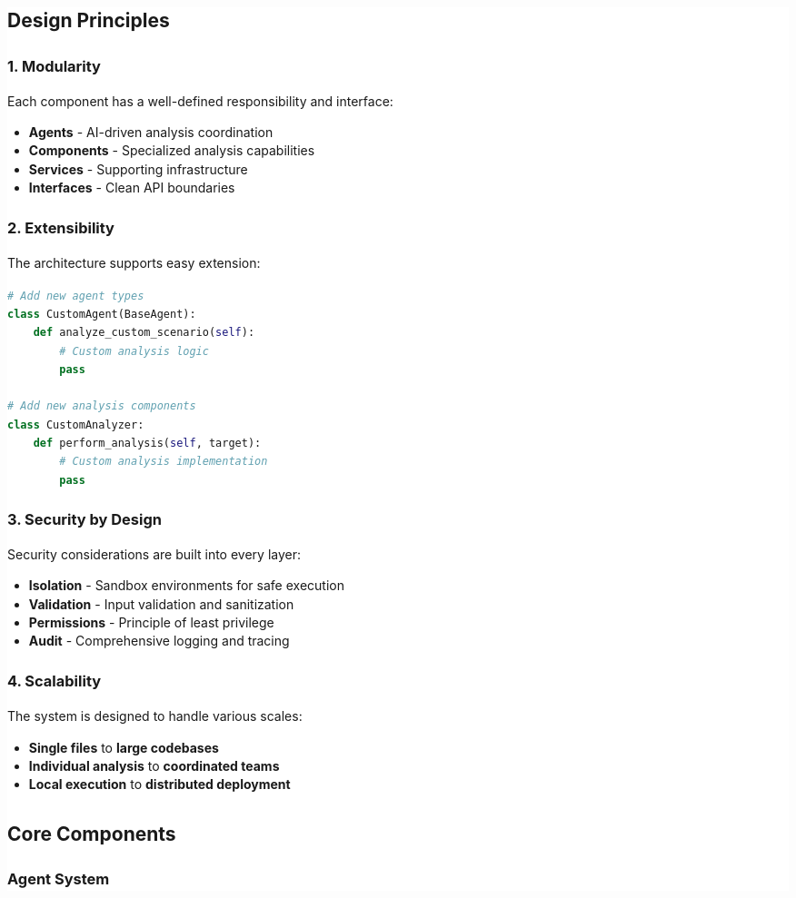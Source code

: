 ```mermaid
```

## Design Principles

### 1. Modularity

Each component has a well-defined responsibility and interface:

- **Agents** - AI-driven analysis coordination
- **Components** - Specialized analysis capabilities
- **Services** - Supporting infrastructure
- **Interfaces** - Clean API boundaries

### 2. Extensibility

The architecture supports easy extension:

```python
# Add new agent types
class CustomAgent(BaseAgent):
    def analyze_custom_scenario(self):
        # Custom analysis logic
        pass

# Add new analysis components
class CustomAnalyzer:
    def perform_analysis(self, target):
        # Custom analysis implementation
        pass
```

### 3. Security by Design

Security considerations are built into every layer:

- **Isolation** - Sandbox environments for safe execution
- **Validation** - Input validation and sanitization
- **Permissions** - Principle of least privilege
- **Audit** - Comprehensive logging and tracing

### 4. Scalability

The system is designed to handle various scales:

- **Single files** to **large codebases**
- **Individual analysis** to **coordinated teams**
- **Local execution** to **distributed deployment**

## Core Components

### Agent System
